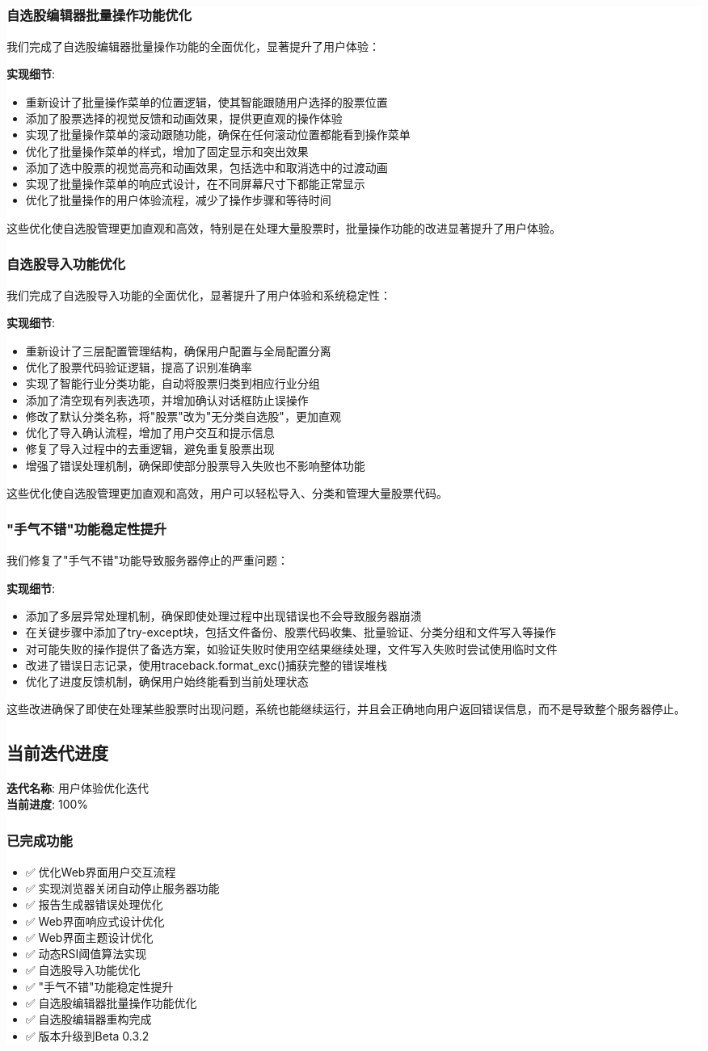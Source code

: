 ### 自选股编辑器批量操作功能优化

我们完成了自选股编辑器批量操作功能的全面优化，显著提升了用户体验：

**实现细节**:
- 重新设计了批量操作菜单的位置逻辑，使其智能跟随用户选择的股票位置
- 添加了股票选择的视觉反馈和动画效果，提供更直观的操作体验
- 实现了批量操作菜单的滚动跟随功能，确保在任何滚动位置都能看到操作菜单
- 优化了批量操作菜单的样式，增加了固定显示和突出效果
- 添加了选中股票的视觉高亮和动画效果，包括选中和取消选中的过渡动画
- 实现了批量操作菜单的响应式设计，在不同屏幕尺寸下都能正常显示
- 优化了批量操作的用户体验流程，减少了操作步骤和等待时间

这些优化使自选股管理更加直观和高效，特别是在处理大量股票时，批量操作功能的改进显著提升了用户体验。

### 自选股导入功能优化

我们完成了自选股导入功能的全面优化，显著提升了用户体验和系统稳定性：

**实现细节**:
- 重新设计了三层配置管理结构，确保用户配置与全局配置分离
- 优化了股票代码验证逻辑，提高了识别准确率
- 实现了智能行业分类功能，自动将股票归类到相应行业分组
- 添加了清空现有列表选项，并增加确认对话框防止误操作
- 修改了默认分类名称，将"股票"改为"无分类自选股"，更加直观
- 优化了导入确认流程，增加了用户交互和提示信息
- 修复了导入过程中的去重逻辑，避免重复股票出现
- 增强了错误处理机制，确保即使部分股票导入失败也不影响整体功能

这些优化使自选股管理更加直观和高效，用户可以轻松导入、分类和管理大量股票代码。

### "手气不错"功能稳定性提升

我们修复了"手气不错"功能导致服务器停止的严重问题：

**实现细节**:
- 添加了多层异常处理机制，确保即使处理过程中出现错误也不会导致服务器崩溃
- 在关键步骤中添加了try-except块，包括文件备份、股票代码收集、批量验证、分类分组和文件写入等操作
- 对可能失败的操作提供了备选方案，如验证失败时使用空结果继续处理，文件写入失败时尝试使用临时文件
- 改进了错误日志记录，使用traceback.format_exc()捕获完整的错误堆栈
- 优化了进度反馈机制，确保用户始终能看到当前处理状态

这些改进确保了即使在处理某些股票时出现问题，系统也能继续运行，并且会正确地向用户返回错误信息，而不是导致整个服务器停止。

## 当前迭代进度

**迭代名称**: 用户体验优化迭代  
**当前进度**: 100%  

### 已完成功能

- ✅ 优化Web界面用户交互流程
- ✅ 实现浏览器关闭自动停止服务器功能
- ✅ 报告生成器错误处理优化
- ✅ Web界面响应式设计优化
- ✅ Web界面主题设计优化
- ✅ 动态RSI阈值算法实现
- ✅ 自选股导入功能优化
- ✅ "手气不错"功能稳定性提升
- ✅ 自选股编辑器批量操作功能优化
- ✅ 自选股编辑器重构完成
- ✅ 版本升级到Beta 0.3.2
